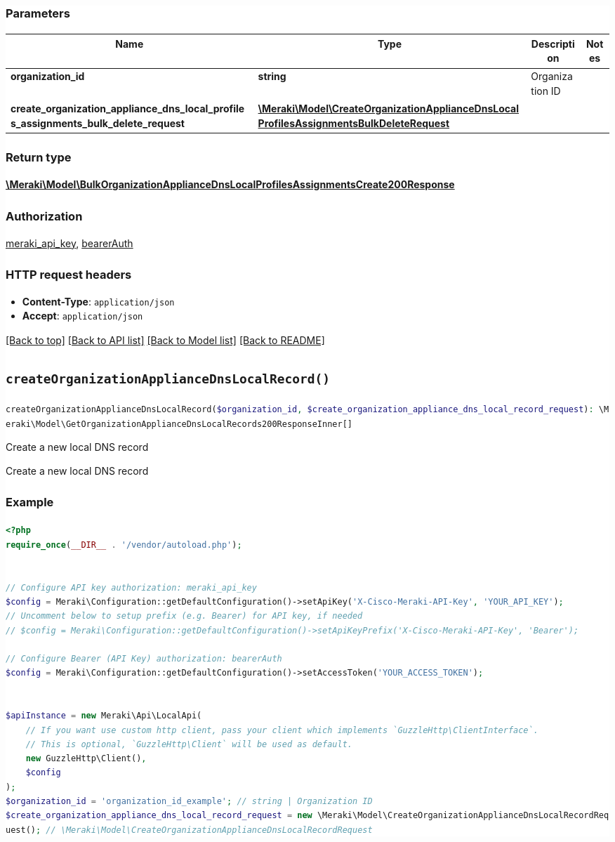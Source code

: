 ### Parameters

| Name | Type | Description  | Notes |
| ------------- | ------------- | ------------- | ------------- |
| **organization_id** | **string**| Organization ID | |
| **create_organization_appliance_dns_local_profiles_assignments_bulk_delete_request** | [**\Meraki\Model\CreateOrganizationApplianceDnsLocalProfilesAssignmentsBulkDeleteRequest**](../Model/CreateOrganizationApplianceDnsLocalProfilesAssignmentsBulkDeleteRequest.md)|  | |

### Return type

[**\Meraki\Model\BulkOrganizationApplianceDnsLocalProfilesAssignmentsCreate200Response**](../Model/BulkOrganizationApplianceDnsLocalProfilesAssignmentsCreate200Response.md)

### Authorization

[meraki_api_key](../../README.md#meraki_api_key), [bearerAuth](../../README.md#bearerAuth)

### HTTP request headers

- **Content-Type**: `application/json`
- **Accept**: `application/json`

[[Back to top]](#) [[Back to API list]](../../README.md#endpoints)
[[Back to Model list]](../../README.md#models)
[[Back to README]](../../README.md)

## `createOrganizationApplianceDnsLocalRecord()`

```php
createOrganizationApplianceDnsLocalRecord($organization_id, $create_organization_appliance_dns_local_record_request): \Meraki\Model\GetOrganizationApplianceDnsLocalRecords200ResponseInner[]
```

Create a new local DNS record

Create a new local DNS record

### Example

```php
<?php
require_once(__DIR__ . '/vendor/autoload.php');


// Configure API key authorization: meraki_api_key
$config = Meraki\Configuration::getDefaultConfiguration()->setApiKey('X-Cisco-Meraki-API-Key', 'YOUR_API_KEY');
// Uncomment below to setup prefix (e.g. Bearer) for API key, if needed
// $config = Meraki\Configuration::getDefaultConfiguration()->setApiKeyPrefix('X-Cisco-Meraki-API-Key', 'Bearer');

// Configure Bearer (API Key) authorization: bearerAuth
$config = Meraki\Configuration::getDefaultConfiguration()->setAccessToken('YOUR_ACCESS_TOKEN');


$apiInstance = new Meraki\Api\LocalApi(
    // If you want use custom http client, pass your client which implements `GuzzleHttp\ClientInterface`.
    // This is optional, `GuzzleHttp\Client` will be used as default.
    new GuzzleHttp\Client(),
    $config
);
$organization_id = 'organization_id_example'; // string | Organization ID
$create_organization_appliance_dns_local_record_request = new \Meraki\Model\CreateOrganizationApplianceDnsLocalRecordRequest(); // \Meraki\Model\CreateOrganizationApplianceDnsLocalRecordRequest

```